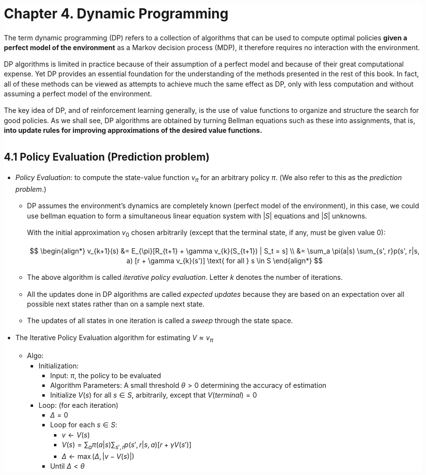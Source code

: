 # Chapter 4. Dynamic Programming

The term dynamic programming (DP) refers to a collection of algorithms that can be used to compute optimal policies **given a perfect model of the environment** as a Markov decision process (MDP), it therefore requires no interaction with the environment.

DP algorithms is limited in practice because of their assumption of a perfect model and because of their great computational expense. Yet DP provides an essential foundation for the understanding of the methods presented in the rest of this book. In fact, all of these methods can be viewed as attempts to achieve much the same effect as DP, only with less computation and without assuming a perfect model of the environment.

The key idea of DP, and of reinforcement learning generally, is the use of value functions to organize and structure the search for good policies. As we shall see, DP algorithms are obtained by turning Bellman equations such as these into assignments, that is, **into update rules for improving approximations of the desired value functions.**

## 4.1 Policy Evaluation (Prediction problem)

- $\textit{Policy Evaluation}$: to compute the state-value function $v_{\pi}$ for an arbitrary policy $\pi$. (We also refer to this as the $\textit{prediction problem}$.)

    - DP assumes the environment’s dynamics are completely known (perfect model of the environment), in this case, we could use bellman equation to form a simultaneous linear equation system with $|S|$ equations and $|S|$ unknowns.

        With the initial approximation $v_0$ chosen arbitrarily (except that the terminal state, if any, must be given value 0):

        $$
        \begin{align*}
        v_{k+1}(s) &= E_{\pi}[R_{t+1} + \gamma v_{k}(S_{t+1}) | S_t = s] \\
        &= \sum_a \pi(a|s) \sum_{s', r}p(s', r|s, a) [r + \gamma v_{k}(s')] \text{ for all } s \in S
        \end{align*}
        $$
    
    - The above algorithm is called $\textit{iterative policy evaluation}$. Letter $k$ denotes the number of iterations.
    - All the updates done in DP algorithms are called $\textit{expected updates}$ because they are based on an expectation over all possible next states rather than on a sample next state.
    - The updates of all states in one iteration is called a $\textit{sweep}$ through the state space.

- The Iterative Policy Evaluation algorithm for estimating $V \approx v_{\pi}$
    - Algo:
        - Initialization: 
            - Input: $\pi$, the policy to be evaluated
            - Algorithm Parameters: A small threshold $\theta > 0$ determining the accuracy of estimation
            - Initialize $V(s)$ for all $s \in S$, arbitrarily, except that $V(terminal) = 0$
        - Loop: (for each iteration)
            - $\Delta = 0$
            - Loop for each $s \in S$:
                - $v \leftarrow V(s)$
                - $V(s) = \sum_a \pi(a|s) \sum_{s', r} p(s',r|s,a) [r + \gamma V(s')]$
                - $\Delta \leftarrow \max(\Delta, |v - V(s)|)$
            - Until $\Delta < \theta$
